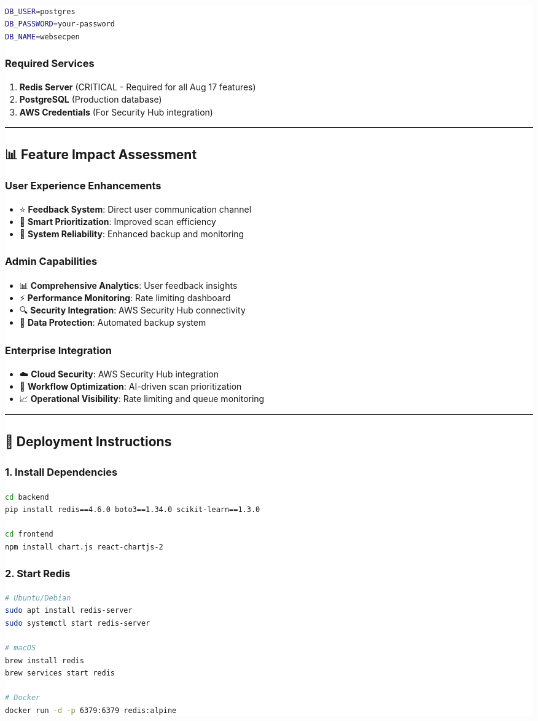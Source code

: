```bash
DB_USER=postgres
DB_PASSWORD=your-password
DB_NAME=websecpen
```

### **Required Services**
1. **Redis Server** (CRITICAL - Required for all Aug 17 features)
2. **PostgreSQL** (Production database)
3. **AWS Credentials** (For Security Hub integration)

---

## 📊 **Feature Impact Assessment**

### **User Experience Enhancements**
- ⭐ **Feedback System**: Direct user communication channel
- 🎯 **Smart Prioritization**: Improved scan efficiency
- 🔄 **System Reliability**: Enhanced backup and monitoring

### **Admin Capabilities**
- 📊 **Comprehensive Analytics**: User feedback insights
- ⚡ **Performance Monitoring**: Rate limiting dashboard
- 🔍 **Security Integration**: AWS Security Hub connectivity
- 💾 **Data Protection**: Automated backup system

### **Enterprise Integration**
- ☁️ **Cloud Security**: AWS Security Hub integration
- 🔄 **Workflow Optimization**: AI-driven scan prioritization
- 📈 **Operational Visibility**: Rate limiting and queue monitoring

---

## 🚀 **Deployment Instructions**

### **1. Install Dependencies**
```bash
cd backend
pip install redis==4.6.0 boto3==1.34.0 scikit-learn==1.3.0

cd frontend
npm install chart.js react-chartjs-2
```

### **2. Start Redis**
```bash
# Ubuntu/Debian
sudo apt install redis-server
sudo systemctl start redis-server

# macOS
brew install redis
brew services start redis

# Docker
docker run -d -p 6379:6379 redis:alpine
```
